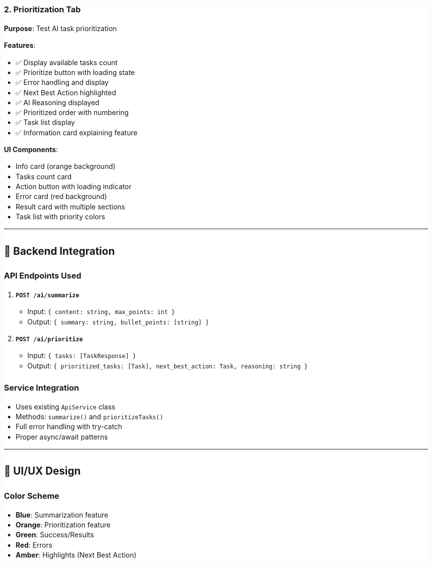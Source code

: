 ### 2. Prioritization Tab
**Purpose**: Test AI task prioritization

**Features**:
- ✅ Display available tasks count
- ✅ Prioritize button with loading state
- ✅ Error handling and display
- ✅ Next Best Action highlighted
- ✅ AI Reasoning displayed
- ✅ Prioritized order with numbering
- ✅ Task list display
- ✅ Information card explaining feature

**UI Components**:
- Info card (orange background)
- Tasks count card
- Action button with loading indicator
- Error card (red background)
- Result card with multiple sections
- Task list with priority colors

---

## 🔌 Backend Integration

### API Endpoints Used
1. **`POST /ai/summarize`**
   - Input: `{ content: string, max_points: int }`
   - Output: `{ summary: string, bullet_points: [string] }`

2. **`POST /ai/prioritize`**
   - Input: `{ tasks: [TaskResponse] }`
   - Output: `{ prioritized_tasks: [Task], next_best_action: Task, reasoning: string }`

### Service Integration
- Uses existing `ApiService` class
- Methods: `summarize()` and `prioritizeTasks()`
- Full error handling with try-catch
- Proper async/await patterns

---

## 🎨 UI/UX Design

### Color Scheme
- **Blue**: Summarization feature
- **Orange**: Prioritization feature
- **Green**: Success/Results
- **Red**: Errors
- **Amber**: Highlights (Next Best Action)
